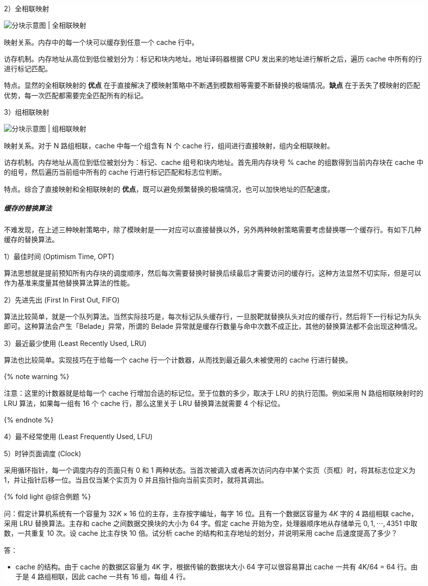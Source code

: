 2）全相联映射

![分块示意图 | 全相联映射](https://dwj-oss.oss-cn-nanjing.aliyuncs.com/images/202410231126000.png)

映射关系。内存中的每一个块可以缓存到任意一个 cache 行中。

访存机制。内存地址从高位到低位被划分为：标记和块内地址。地址译码器根据 CPU 发出来的地址进行解析之后，遍历 cache 中所有的行进行标记匹配。

特点。显然的全相联映射的 **优点** 在于直接解决了模映射策略中不断遇到模数相等需要不断替换的极端情况。**缺点** 在于丢失了模映射的匹配优势，每一次匹配都需要完全匹配所有的标记。

3）组相联映射

![分块示意图 | 组相联映射](https://dwj-oss.oss-cn-nanjing.aliyuncs.com/images/202410231131574.png)

映射关系。对于 N 路组相联，cache 中每一个组含有 N 个 cache 行，组间进行直接映射，组内全相联映射。

访存机制。内存地址从高位到低位被划分为：标记、cache 组号和块内地址。首先用内存块号 $\%$ cache 的组数得到当前内存块在 cache 中的组号，然后遍历当前组中所有的 cache 行进行标记匹配和标志位判断。

特点。综合了直接映射和全相联映射的 **优点**，既可以避免频繁替换的极端情况，也可以加快地址的匹配速度。

##### 缓存的替换算法

不难发现，在上述三种映射策略中，除了模映射是一一对应可以直接替换以外，另外两种映射策略需要考虑替换哪一个缓存行。有如下几种缓存的替换算法。

1）最佳时间 (Optimism Time, OPT)

算法思想就是提前预知所有内存块的调度顺序，然后每次需要替换时替换后续最后才需要访问的缓存行。这种方法显然不切实际，但是可以作为基准来度量其他替换算法算法的性能。

2）先进先出 (First In First Out, FIFO)

算法比较简单，就是一个队列算法。当然实际技巧是，每次标记队头缓存行，一旦脱靶就替换队头对应的缓存行，然后将下一行标记为队头即可。这种算法会产生「Belade」异常，所谓的 Belade 异常就是缓存行数量与命中次数不成正比，其他的替换算法都不会出现这种情况。

3）最近最少使用 (Least Recently Used, LRU)

算法也比较简单。实现技巧在于给每一个 cache 行一个计数器，从而找到最近最久未被使用的 cache 行进行替换。

{% note warning %}

注意：这里的计数器就是给每一个 cache 行增加合适的标记位。至于位数的多少，取决于 LRU 的执行范围。例如采用 N 路组相联映射时的 LRU 算法，如果每一组有 16 个 cache 行，那么这里关于 LRU 替换算法就需要 4 个标记位。

{% endnote %}

4）最不经常使用 (Least Frequently Used, LFU)

5）时钟页面调度 (Clock)

采用循环指针，每一个调度内存的页面只有 0 和 1 两种状态。当首次被调入或者再次访问内存中某个实页（页框）时，将其标志位定义为 1，并让指针后移一位。当且仅当某个实页为 0 并且指针指向当前实页时，就将其调出。

{% fold light @综合例题 %}

问：假定计算机系统有一个容量为 $32K\times 16$ 位的主存，主存按字编址，每字 $16$ 位。且有一个数据区容量为 $4K$ 字的 $4$ 路组相联 cache，采用 LRU 替换算法。主存和 cache 之间数据交换块的大小为 $64$ 字。假定 cache 开始为空，处理器顺序地从存储单元 $0,1,\cdots,4351$ 中取数，一共重复 $10$ 次。设 cache 比主存快 $10$ 倍。试分析 cache 的结构和主存地址的划分，并说明采用 cache 后速度提高了多少？

答：

- cache 的结构。由于 cache 的数据区容量为 4K 字，根据传输的数据块大小 64 字可以很容易算出 cache 一共有 4K/64 = 64 行。由于是 4 路组相联，因此 cache 一共有 16 组，每组 4 行。
